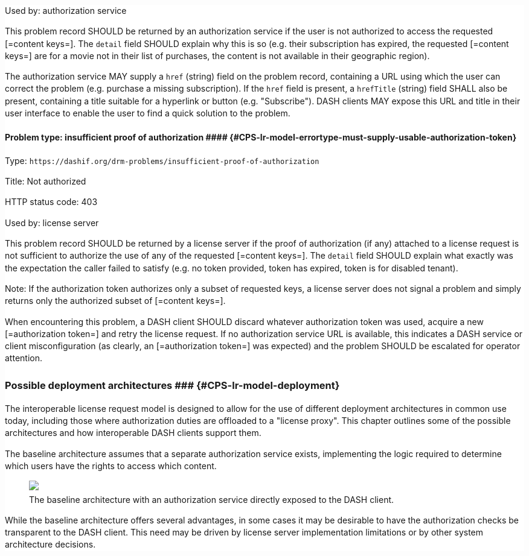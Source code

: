 Used by: authorization service

This problem record SHOULD be returned by an authorization service if the user is not authorized to access the requested [=content keys=]. The `detail` field SHOULD explain why this is so (e.g. their subscription has expired, the requested [=content keys=] are for a movie not in their list of purchases, the content is not available in their geographic region).

The authorization service MAY supply a `href` (string) field on the problem record, containing a URL using which the user can correct the problem (e.g. purchase a missing subscription). If the `href` field is present, a `hrefTitle` (string) field SHALL also be present, containing a title suitable for a hyperlink or button (e.g. "Subscribe"). DASH clients MAY expose this URL and title in their user interface to enable the user to find a quick solution to the problem.

#### Problem type: insufficient proof of authorization #### {#CPS-lr-model-errortype-must-supply-usable-authorization-token}

Type: `https://dashif.org/drm-problems/insufficient-proof-of-authorization`

Title: Not authorized

HTTP status code: 403

Used by: license server

This problem record SHOULD be returned by a license server if the proof of authorization (if any) attached to a license request is not sufficient to authorize the use of any of the requested [=content keys=]. The `detail` field SHOULD explain what exactly was the expectation the caller failed to satisfy (e.g. no token provided, token has expired, token is for disabled tenant).

Note: If the authorization token authorizes only a subset of requested keys, a license server does not signal a problem and simply returns only the authorized subset of [=content keys=].

When encountering this problem, a DASH client SHOULD discard whatever authorization token was used, acquire a new [=authorization token=] and retry the license request. If no authorization service URL is available, this indicates a DASH service or client misconfiguration (as clearly, an [=authorization token=] was expected) and the problem SHOULD be escalated for operator attention.

### Possible deployment architectures ### {#CPS-lr-model-deployment}

The interoperable license request model is designed to allow for the use of different deployment architectures in common use today, including those where authorization duties are offloaded to a "license proxy". This chapter outlines some of the possible architectures and how interoperable DASH clients support them.

The baseline architecture assumes that a separate authorization service exists, implementing the logic required to determine which users have the rights to access which content.

<figure>
	<img src="Diagrams/Security/LicenseRequestModel-BaselineArchitecture.png" />
	<figcaption>The baseline architecture with an authorization service directly exposed to the DASH client.</figcaption>
</figure>

While the baseline architecture offers several advantages, in some cases it may be desirable to have the authorization checks be transparent to the DASH client. This need may be driven by license server implementation limitations or by other system architecture decisions.
